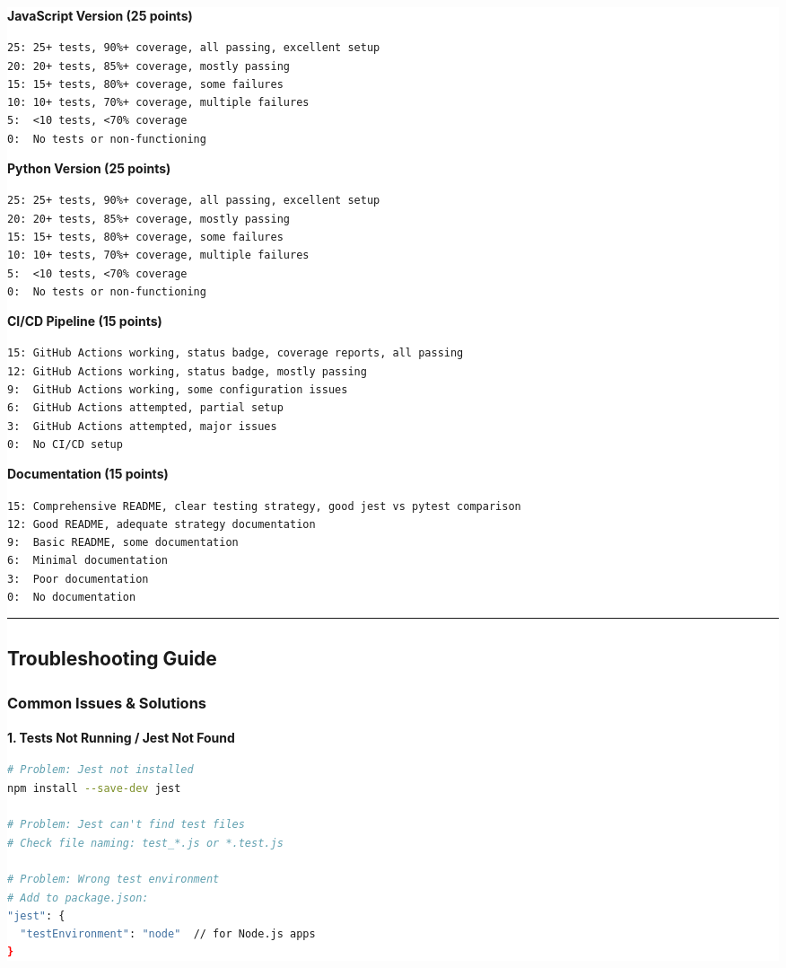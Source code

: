 **JavaScript Version (25 points)**
```
25: 25+ tests, 90%+ coverage, all passing, excellent setup
20: 20+ tests, 85%+ coverage, mostly passing
15: 15+ tests, 80%+ coverage, some failures
10: 10+ tests, 70%+ coverage, multiple failures
5:  <10 tests, <70% coverage
0:  No tests or non-functioning
```

**Python Version (25 points)**
```
25: 25+ tests, 90%+ coverage, all passing, excellent setup
20: 20+ tests, 85%+ coverage, mostly passing
15: 15+ tests, 80%+ coverage, some failures
10: 10+ tests, 70%+ coverage, multiple failures
5:  <10 tests, <70% coverage
0:  No tests or non-functioning
```

**CI/CD Pipeline (15 points)**
```
15: GitHub Actions working, status badge, coverage reports, all passing
12: GitHub Actions working, status badge, mostly passing
9:  GitHub Actions working, some configuration issues
6:  GitHub Actions attempted, partial setup
3:  GitHub Actions attempted, major issues
0:  No CI/CD setup
```

**Documentation (15 points)**
```
15: Comprehensive README, clear testing strategy, good jest vs pytest comparison
12: Good README, adequate strategy documentation
9:  Basic README, some documentation
6:  Minimal documentation
3:  Poor documentation
0:  No documentation
```

---

## Troubleshooting Guide

### Common Issues & Solutions

**1. Tests Not Running / Jest Not Found**
```bash
# Problem: Jest not installed
npm install --save-dev jest

# Problem: Jest can't find test files
# Check file naming: test_*.js or *.test.js

# Problem: Wrong test environment
# Add to package.json:
"jest": {
  "testEnvironment": "node"  // for Node.js apps
}
```
